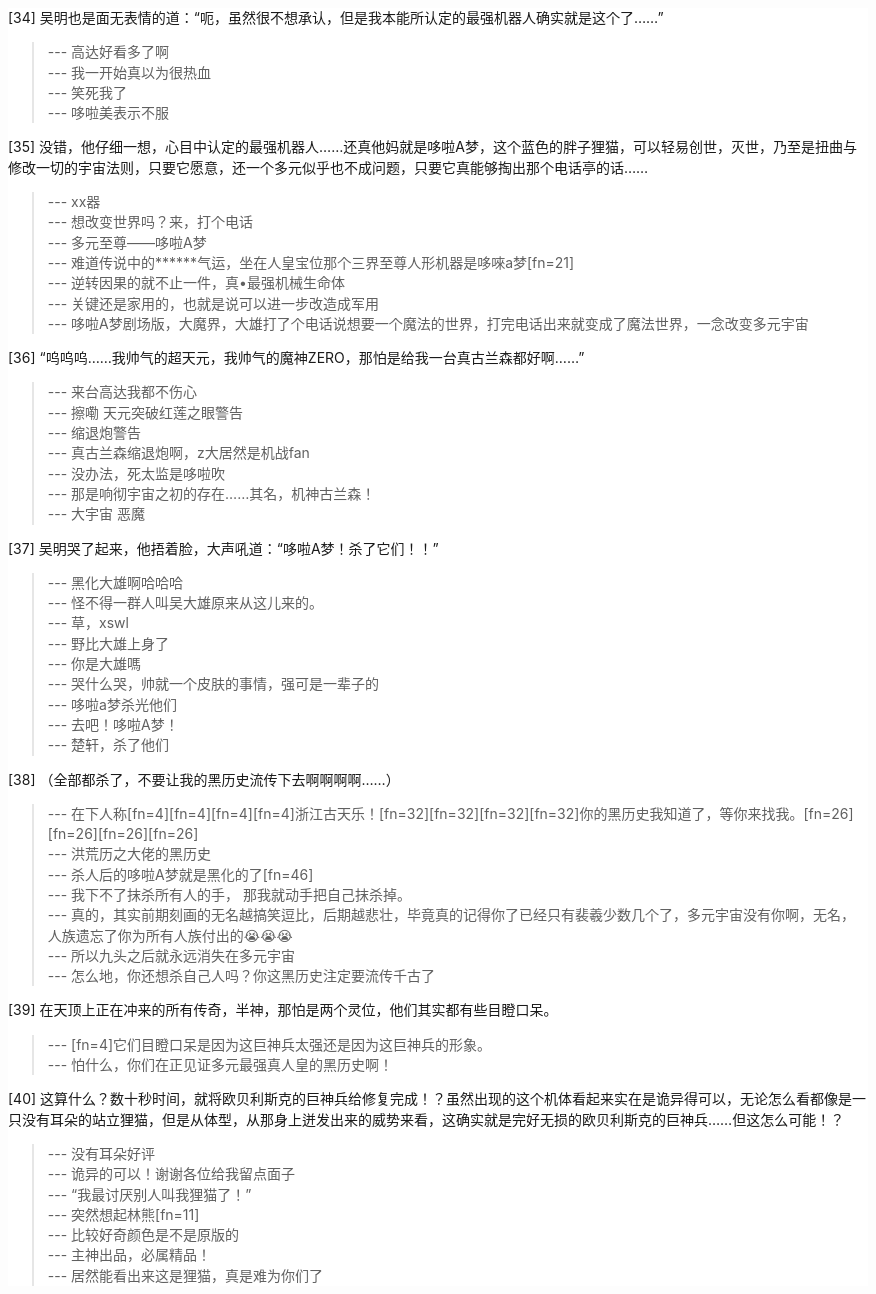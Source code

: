 [34] 吴明也是面无表情的道：“呃，虽然很不想承认，但是我本能所认定的最强机器人确实就是这个了……”
>--- 高达好看多了啊<br>
>--- 我一开始真以为很热血<br>
>--- 笑死我了<br>
>--- 哆啦美表示不服<br>

[35] 没错，他仔细一想，心目中认定的最强机器人……还真他妈就是哆啦A梦，这个蓝色的胖子狸猫，可以轻易创世，灭世，乃至是扭曲与修改一切的宇宙法则，只要它愿意，还一个多元似乎也不成问题，只要它真能够掏出那个电话亭的话……
>--- xx器<br>
>--- 想改变世界吗？来，打个电话<br>
>--- 多元至尊――哆啦A梦<br>
>--- 难道传说中的******气运，坐在人皇宝位那个三界至尊人形机器是哆唻a梦[fn=21]<br>
>--- 逆转因果的就不止一件，真•最强机械生命体<br>
>--- 关键还是家用的，也就是说可以进一步改造成军用<br>
>--- 哆啦A梦剧场版，大魔界，大雄打了个电话说想要一个魔法的世界，打完电话出来就变成了魔法世界，一念改变多元宇宙<br>

[36] “呜呜呜……我帅气的超天元，我帅气的魔神ZERO，那怕是给我一台真古兰森都好啊……”
>--- 来台高达我都不伤心<br>
>--- 擦嘞 天元突破红莲之眼警告<br>
>--- 缩退炮警告<br>
>--- 真古兰森缩退炮啊，z大居然是机战fan<br>
>--- 没办法，死太监是哆啦吹<br>
>--- 那是响彻宇宙之初的存在……其名，机神古兰森！<br>
>--- 大宇宙 恶魔<br>

[37] 吴明哭了起来，他捂着脸，大声吼道：“哆啦A梦！杀了它们！！”
>--- 黑化大雄啊哈哈哈<br>
>--- 怪不得一群人叫吴大雄原来从这儿来的。<br>
>--- 草，xswl<br>
>--- 野比大雄上身了<br>
>--- 你是大雄嗎<br>
>--- 哭什么哭，帅就一个皮肤的事情，强可是一辈子的<br>
>--- 哆啦a梦杀光他们<br>
>--- 去吧！哆啦A梦！<br>
>--- 楚轩，杀了他们<br>

[38] （全部都杀了，不要让我的黑历史流传下去啊啊啊啊……）
>--- 在下人称[fn=4][fn=4][fn=4][fn=4]浙江古天乐！[fn=32][fn=32][fn=32][fn=32]你的黑历史我知道了，等你来找我。[fn=26][fn=26][fn=26][fn=26]<br>
>--- 洪荒历之大佬的黑历史<br>
>--- 杀人后的哆啦A梦就是黑化的了[fn=46]<br>
>--- 我下不了抹杀所有人的手，
那我就动手把自己抹杀掉。<br>
>--- 真的，其实前期刻画的无名越搞笑逗比，后期越悲壮，毕竟真的记得你了已经只有裴羲少数几个了，多元宇宙没有你啊，无名，人族遗忘了你为所有人族付出的😭😭😭<br>
>--- 所以九头之后就永远消失在多元宇宙<br>
>--- 怎么地，你还想杀自己人吗？你这黑历史注定要流传千古了<br>

[39] 在天顶上正在冲来的所有传奇，半神，那怕是两个灵位，他们其实都有些目瞪口呆。
>--- [fn=4]它们目瞪口呆是因为这巨神兵太强还是因为这巨神兵的形象。<br>
>--- 怕什么，你们在正见证多元最强真人皇的黑历史啊！<br>

[40] 这算什么？数十秒时间，就将欧贝利斯克的巨神兵给修复完成！？虽然出现的这个机体看起来实在是诡异得可以，无论怎么看都像是一只没有耳朵的站立狸猫，但是从体型，从那身上迸发出来的威势来看，这确实就是完好无损的欧贝利斯克的巨神兵……但这怎么可能！？
>--- 没有耳朵好评<br>
>--- 诡异的可以！谢谢各位给我留点面子<br>
>--- “我最讨厌别人叫我狸猫了！”<br>
>--- 突然想起林熊[fn=11]<br>
>--- 比较好奇颜色是不是原版的<br>
>--- 主神出品，必属精品！<br>
>--- 居然能看出来这是狸猫，真是难为你们了<br>
